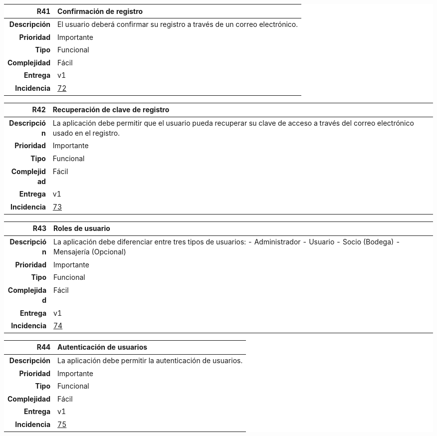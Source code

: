 | **R41**     | **Confirmación de registro**         |
| --------------: | :------------------- |
| **Descripción** | El usuario deberá confirmar su registro a través de un correo electrónico.             |
| **Prioridad**   | Importante           |
| **Tipo**        | Funcional                |
| **Complejidad** | Fácil         |
| **Entrega**     | v1             |
| **Incidencia**  | [72](https://github.com/alonsorgr/venenciame/issues/72) |

| **R42**     | **Recuperación de clave de registro**         |
| --------------: | :------------------- |
| **Descripción** | La aplicación debe permitir que el usuario pueda recuperar su clave de acceso a través del correo electrónico usado en el registro.             |
| **Prioridad**   | Importante           |
| **Tipo**        | Funcional                |
| **Complejidad** | Fácil         |
| **Entrega**     | v1             |
| **Incidencia**  | [73](https://github.com/alonsorgr/venenciame/issues/73) |

| **R43**     | **Roles de usuario**         |
| --------------: | :------------------- |
| **Descripción** | La aplicación debe diferenciar entre tres tipos de usuarios:  - Administrador - Usuario - Socio (Bodega) - Mensajería (Opcional)             |
| **Prioridad**   | Importante           |
| **Tipo**        | Funcional                |
| **Complejidad** | Fácil         |
| **Entrega**     | v1             |
| **Incidencia**  | [74](https://github.com/alonsorgr/venenciame/issues/74) |

| **R44**     | **Autenticación de usuarios**         |
| --------------: | :------------------- |
| **Descripción** |  La aplicación debe permitir la autenticación de usuarios.             |
| **Prioridad**   | Importante           |
| **Tipo**        | Funcional                |
| **Complejidad** | Fácil         |
| **Entrega**     | v1             |
| **Incidencia**  | [75](https://github.com/alonsorgr/venenciame/issues/75) |
